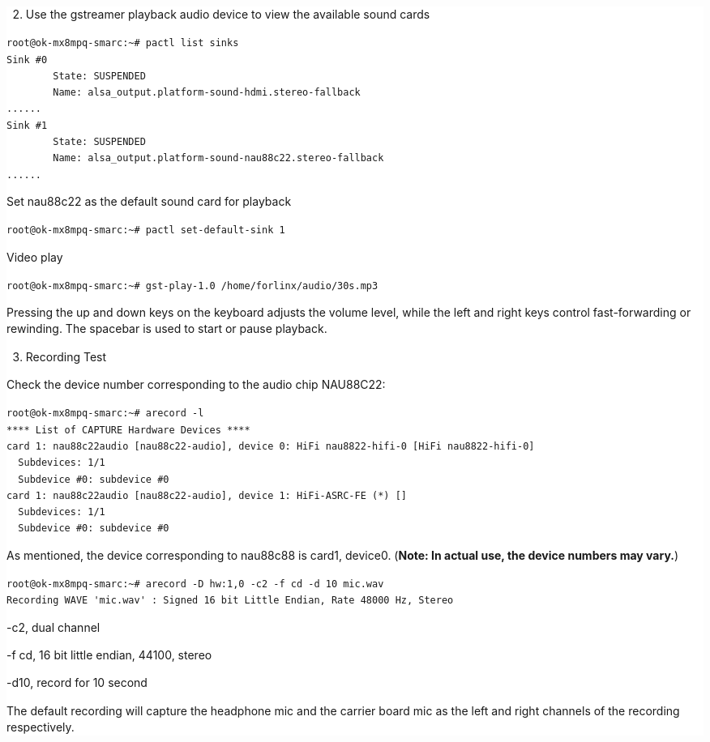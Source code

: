 2. Use the gstreamer playback audio device to view the available sound cards

```plain
root@ok-mx8mpq-smarc:~# pactl list sinks
Sink #0
        State: SUSPENDED
        Name: alsa_output.platform-sound-hdmi.stereo-fallback
......
Sink #1
        State: SUSPENDED
        Name: alsa_output.platform-sound-nau88c22.stereo-fallback
......
```

Set nau88c22 as the default sound card for playback

```plain
root@ok-mx8mpq-smarc:~# pactl set-default-sink 1
```

Video play

```plain
root@ok-mx8mpq-smarc:~# gst-play-1.0 /home/forlinx/audio/30s.mp3
```

Pressing the up and down keys on the keyboard adjusts the volume level, while the left and right keys control fast-forwarding or rewinding. The spacebar is used to start or pause playback.

3. Recording Test   

Check the device number corresponding to the audio chip NAU88C22:

```plain
root@ok-mx8mpq-smarc:~# arecord -l
**** List of CAPTURE Hardware Devices ****
card 1: nau88c22audio [nau88c22-audio], device 0: HiFi nau8822-hifi-0 [HiFi nau8822-hifi-0]
  Subdevices: 1/1
  Subdevice #0: subdevice #0
card 1: nau88c22audio [nau88c22-audio], device 1: HiFi-ASRC-FE (*) []
  Subdevices: 1/1
  Subdevice #0: subdevice #0
```

As mentioned, the device corresponding to nau88c88 is card1, device0. (**Note: In actual use, the device numbers may vary.**)

```plain
root@ok-mx8mpq-smarc:~# arecord -D hw:1,0 -c2 -f cd -d 10 mic.wav
Recording WAVE 'mic.wav' : Signed 16 bit Little Endian, Rate 48000 Hz, Stereo
```

-c2, dual channel 

 -f cd, 16 bit little endian, 44100, stereo 

 -d10, record for 10 second 

The default recording will capture the headphone mic and the carrier board mic as the left and right channels of the recording respectively.
